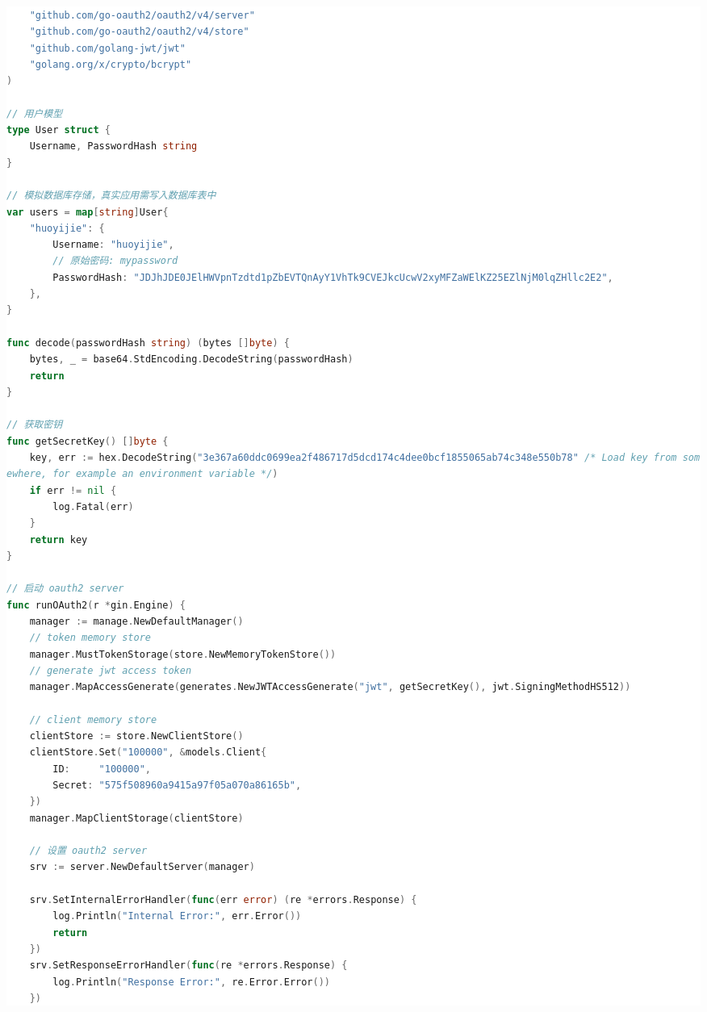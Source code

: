 ```go
	"github.com/go-oauth2/oauth2/v4/server"
	"github.com/go-oauth2/oauth2/v4/store"
	"github.com/golang-jwt/jwt"
	"golang.org/x/crypto/bcrypt"
)

// 用户模型
type User struct {
	Username, PasswordHash string
}

// 模拟数据库存储，真实应用需写入数据库表中
var users = map[string]User{
	"huoyijie": {
		Username: "huoyijie",
		// 原始密码: mypassword
		PasswordHash: "JDJhJDE0JElHWVpnTzdtd1pZbEVTQnAyY1VhTk9CVEJkcUcwV2xyMFZaWElKZ25EZlNjM0lqZHllc2E2",
	},
}

func decode(passwordHash string) (bytes []byte) {
	bytes, _ = base64.StdEncoding.DecodeString(passwordHash)
	return
}

// 获取密钥
func getSecretKey() []byte {
	key, err := hex.DecodeString("3e367a60ddc0699ea2f486717d5dcd174c4dee0bcf1855065ab74c348e550b78" /* Load key from somewhere, for example an environment variable */)
	if err != nil {
		log.Fatal(err)
	}
	return key
}

// 启动 oauth2 server
func runOAuth2(r *gin.Engine) {
	manager := manage.NewDefaultManager()
	// token memory store
	manager.MustTokenStorage(store.NewMemoryTokenStore())
	// generate jwt access token
	manager.MapAccessGenerate(generates.NewJWTAccessGenerate("jwt", getSecretKey(), jwt.SigningMethodHS512))

	// client memory store
	clientStore := store.NewClientStore()
	clientStore.Set("100000", &models.Client{
		ID:     "100000",
		Secret: "575f508960a9415a97f05a070a86165b",
	})
	manager.MapClientStorage(clientStore)

	// 设置 oauth2 server
	srv := server.NewDefaultServer(manager)

	srv.SetInternalErrorHandler(func(err error) (re *errors.Response) {
		log.Println("Internal Error:", err.Error())
		return
	})
	srv.SetResponseErrorHandler(func(re *errors.Response) {
		log.Println("Response Error:", re.Error.Error())
	})
```